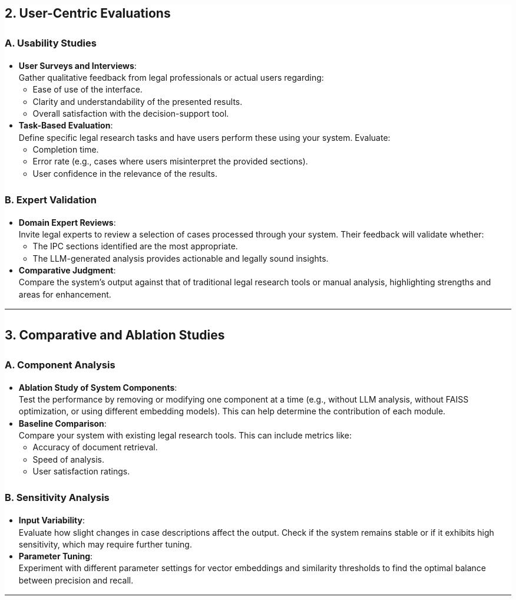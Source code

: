 ## 2. User-Centric Evaluations

### A. Usability Studies
- **User Surveys and Interviews**:  
  Gather qualitative feedback from legal professionals or actual users regarding:
  - Ease of use of the interface.
  - Clarity and understandability of the presented results.
  - Overall satisfaction with the decision-support tool.
- **Task-Based Evaluation**:  
  Define specific legal research tasks and have users perform these using your system. Evaluate:
  - Completion time.
  - Error rate (e.g., cases where users misinterpret the provided sections).
  - User confidence in the relevance of the results.

### B. Expert Validation
- **Domain Expert Reviews**:  
  Invite legal experts to review a selection of cases processed through your system. Their feedback will validate whether:
  - The IPC sections identified are the most appropriate.
  - The LLM-generated analysis provides actionable and legally sound insights.
- **Comparative Judgment**:  
  Compare the system’s output against that of traditional legal research tools or manual analysis, highlighting strengths and areas for enhancement.

---

## 3. Comparative and Ablation Studies

### A. Component Analysis
- **Ablation Study of System Components**:  
  Test the performance by removing or modifying one component at a time (e.g., without LLM analysis, without FAISS optimization, or using different embedding models). This can help determine the contribution of each module.
- **Baseline Comparison**:  
  Compare your system with existing legal research tools. This can include metrics like:
  - Accuracy of document retrieval.
  - Speed of analysis.
  - User satisfaction ratings.
  
### B. Sensitivity Analysis
- **Input Variability**:  
  Evaluate how slight changes in case descriptions affect the output. Check if the system remains stable or if it exhibits high sensitivity, which may require further tuning.
- **Parameter Tuning**:  
  Experiment with different parameter settings for vector embeddings and similarity thresholds to find the optimal balance between precision and recall.

---

